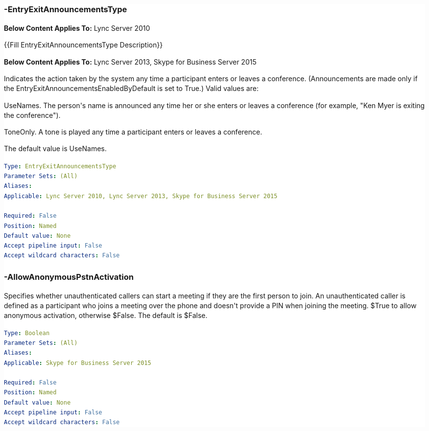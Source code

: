 ### -EntryExitAnnouncementsType
**Below Content Applies To:** Lync Server 2010

{{Fill EntryExitAnnouncementsType Description}}



**Below Content Applies To:** Lync Server 2013, Skype for Business Server 2015

Indicates the action taken by the system any time a participant enters or leaves a conference.
(Announcements are made only if the EntryExitAnnouncementsEnabledByDefault is set to True.) Valid values are:

UseNames.
The person's name is announced any time her or she enters or leaves a conference (for example, "Ken Myer is exiting the conference").

ToneOnly.
A tone is played any time a participant enters or leaves a conference.

The default value is UseNames.



```yaml
Type: EntryExitAnnouncementsType
Parameter Sets: (All)
Aliases: 
Applicable: Lync Server 2010, Lync Server 2013, Skype for Business Server 2015

Required: False
Position: Named
Default value: None
Accept pipeline input: False
Accept wildcard characters: False
```

### -AllowAnonymousPstnActivation
Specifies whether unauthenticated callers can start a meeting if they are the first person to join.
An unauthenticated caller is defined as a participant who joins a meeting over the phone and doesn't provide a PIN when joining the meeting.
$True to allow anonymous activation, otherwise $False.
The default is $False.

```yaml
Type: Boolean
Parameter Sets: (All)
Aliases: 
Applicable: Skype for Business Server 2015

Required: False
Position: Named
Default value: None
Accept pipeline input: False
Accept wildcard characters: False
```
